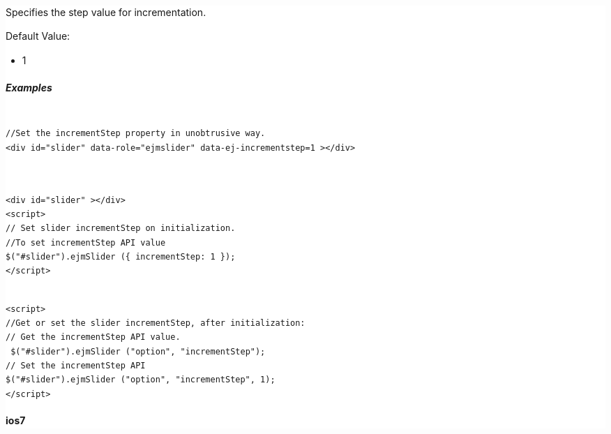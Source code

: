 






Specifies the step value for incrementation.




Default Value:






* 1








##### Examples

<pre class="prettyprint">
<code> 
//Set the incrementStep property in unobtrusive way.
&lt;div id="slider" data-role="ejmslider" data-ej-incrementstep=1 &gt;&lt;/div&gt;
</code>
</pre>
<pre class="prettyprint">
<code> 
&lt;div id="slider" &gt;&lt;/div&gt;
&lt;script&gt;
// Set slider incrementStep on initialization. 
//To set incrementStep API value 
$("#slider").ejmSlider ({ incrementStep: 1 });
&lt;/script&gt;</code>
</pre>
<pre class="prettyprint">
<code> 
&lt;script&gt;
//Get or set the slider incrementStep, after initialization:
// Get the incrementStep API value.             
 $("#slider").ejmSlider ("option", "incrementStep");                    
// Set the incrementStep API
$("#slider").ejmSlider ("option", "incrementStep", 1);      
&lt;/script&gt;</code>
</pre>






#### ios7




